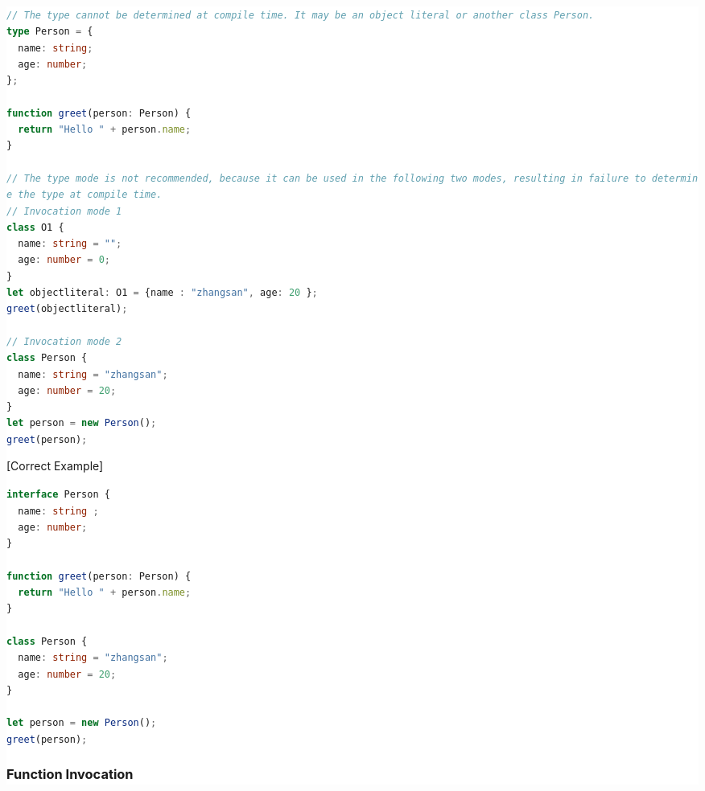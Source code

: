 ``` TypeScript
// The type cannot be determined at compile time. It may be an object literal or another class Person.
type Person = {
  name: string;
  age: number;
};
 
function greet(person: Person) {
  return "Hello " + person.name;
}

// The type mode is not recommended, because it can be used in the following two modes, resulting in failure to determine the type at compile time.
// Invocation mode 1
class O1 {
  name: string = "";
  age: number = 0;
}
let objectliteral: O1 = {name : "zhangsan", age: 20 };
greet(objectliteral);

// Invocation mode 2
class Person {
  name: string = "zhangsan";
  age: number = 20;
}
let person = new Person();
greet(person);
```

[Correct Example]

``` TypeScript
interface Person {
  name: string ;
  age: number;
}
 
function greet(person: Person) {
  return "Hello " + person.name;
}

class Person {
  name: string = "zhangsan";
  age: number = 20;
}

let person = new Person();
greet(person);
```

### Function Invocation
